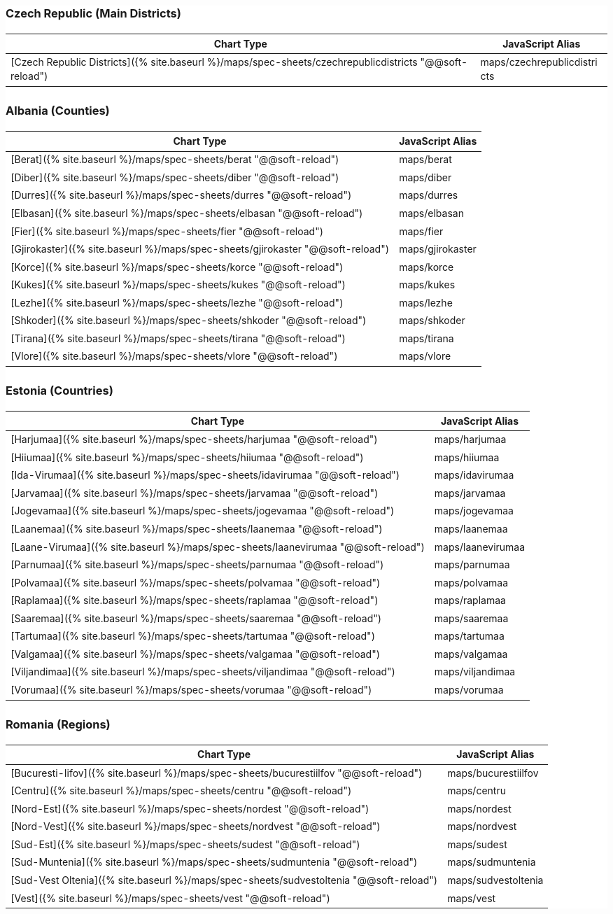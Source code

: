 ### Czech Republic (Main Districts)

Chart Type|JavaScript Alias|
-|-
[Czech Republic Districts]({% site.baseurl %}/maps/spec-sheets/czechrepublicdistricts "@@soft-reload")|maps/czechrepublicdistricts|

### Albania (Counties)

Chart Type|JavaScript Alias|
-|-
[Berat]({% site.baseurl %}/maps/spec-sheets/berat "@@soft-reload")|maps/berat|
[Diber]({% site.baseurl %}/maps/spec-sheets/diber "@@soft-reload")|maps/diber|
[Durres]({% site.baseurl %}/maps/spec-sheets/durres "@@soft-reload")|maps/durres|
[Elbasan]({% site.baseurl %}/maps/spec-sheets/elbasan "@@soft-reload")|maps/elbasan|
[Fier]({% site.baseurl %}/maps/spec-sheets/fier "@@soft-reload")|maps/fier|
[Gjirokaster]({% site.baseurl %}/maps/spec-sheets/gjirokaster "@@soft-reload")|maps/gjirokaster|
[Korce]({% site.baseurl %}/maps/spec-sheets/korce "@@soft-reload")|maps/korce|
[Kukes]({% site.baseurl %}/maps/spec-sheets/kukes "@@soft-reload")|maps/kukes|
[Lezhe]({% site.baseurl %}/maps/spec-sheets/lezhe "@@soft-reload")|maps/lezhe|
[Shkoder]({% site.baseurl %}/maps/spec-sheets/shkoder "@@soft-reload")|maps/shkoder|
[Tirana]({% site.baseurl %}/maps/spec-sheets/tirana "@@soft-reload")|maps/tirana|
[Vlore]({% site.baseurl %}/maps/spec-sheets/vlore "@@soft-reload")|maps/vlore|

### Estonia (Countries)

Chart Type|JavaScript Alias|
-|-
[Harjumaa]({% site.baseurl %}/maps/spec-sheets/harjumaa "@@soft-reload")|maps/harjumaa|
[Hiiumaa]({% site.baseurl %}/maps/spec-sheets/hiiumaa "@@soft-reload")|maps/hiiumaa|
[Ida-Virumaa]({% site.baseurl %}/maps/spec-sheets/idavirumaa "@@soft-reload")|maps/idavirumaa|
[Jarvamaa]({% site.baseurl %}/maps/spec-sheets/jarvamaa "@@soft-reload")|maps/jarvamaa|
[Jogevamaa]({% site.baseurl %}/maps/spec-sheets/jogevamaa "@@soft-reload")|maps/jogevamaa|
[Laanemaa]({% site.baseurl %}/maps/spec-sheets/laanemaa "@@soft-reload")|maps/laanemaa|
[Laane-Virumaa]({% site.baseurl %}/maps/spec-sheets/laanevirumaa "@@soft-reload")|maps/laanevirumaa|
[Parnumaa]({% site.baseurl %}/maps/spec-sheets/parnumaa "@@soft-reload")|maps/parnumaa|
[Polvamaa]({% site.baseurl %}/maps/spec-sheets/polvamaa "@@soft-reload")|maps/polvamaa|
[Raplamaa]({% site.baseurl %}/maps/spec-sheets/raplamaa "@@soft-reload")|maps/raplamaa|
[Saaremaa]({% site.baseurl %}/maps/spec-sheets/saaremaa "@@soft-reload")|maps/saaremaa|
[Tartumaa]({% site.baseurl %}/maps/spec-sheets/tartumaa "@@soft-reload")|maps/tartumaa|
[Valgamaa]({% site.baseurl %}/maps/spec-sheets/valgamaa "@@soft-reload")|maps/valgamaa|
[Viljandimaa]({% site.baseurl %}/maps/spec-sheets/viljandimaa "@@soft-reload")|maps/viljandimaa|
[Vorumaa]({% site.baseurl %}/maps/spec-sheets/vorumaa "@@soft-reload")|maps/vorumaa|

### Romania (Regions)

Chart Type|JavaScript Alias|
-|-
[Bucuresti-Iifov]({% site.baseurl %}/maps/spec-sheets/bucurestiilfov "@@soft-reload")|maps/bucurestiilfov|
[Centru]({% site.baseurl %}/maps/spec-sheets/centru "@@soft-reload")|maps/centru|
[Nord-Est]({% site.baseurl %}/maps/spec-sheets/nordest "@@soft-reload")|maps/nordest|
[Nord-Vest]({% site.baseurl %}/maps/spec-sheets/nordvest "@@soft-reload")|maps/nordvest|
[Sud-Est]({% site.baseurl %}/maps/spec-sheets/sudest "@@soft-reload")|maps/sudest|
[Sud-Muntenia]({% site.baseurl %}/maps/spec-sheets/sudmuntenia "@@soft-reload")|maps/sudmuntenia|
[Sud-Vest Oltenia]({% site.baseurl %}/maps/spec-sheets/sudvestoltenia "@@soft-reload")|maps/sudvestoltenia|
[Vest]({% site.baseurl %}/maps/spec-sheets/vest "@@soft-reload")|maps/vest|
